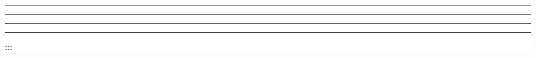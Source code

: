  ----- 
<a style='font-size:1.5em;font-weight:bold'></a> 



 ----- 
<a style='font-size:1.5em;font-weight:bold'></a> 



 ----- 
<a style='font-size:1.5em;font-weight:bold'></a> 



 ----- 
:::